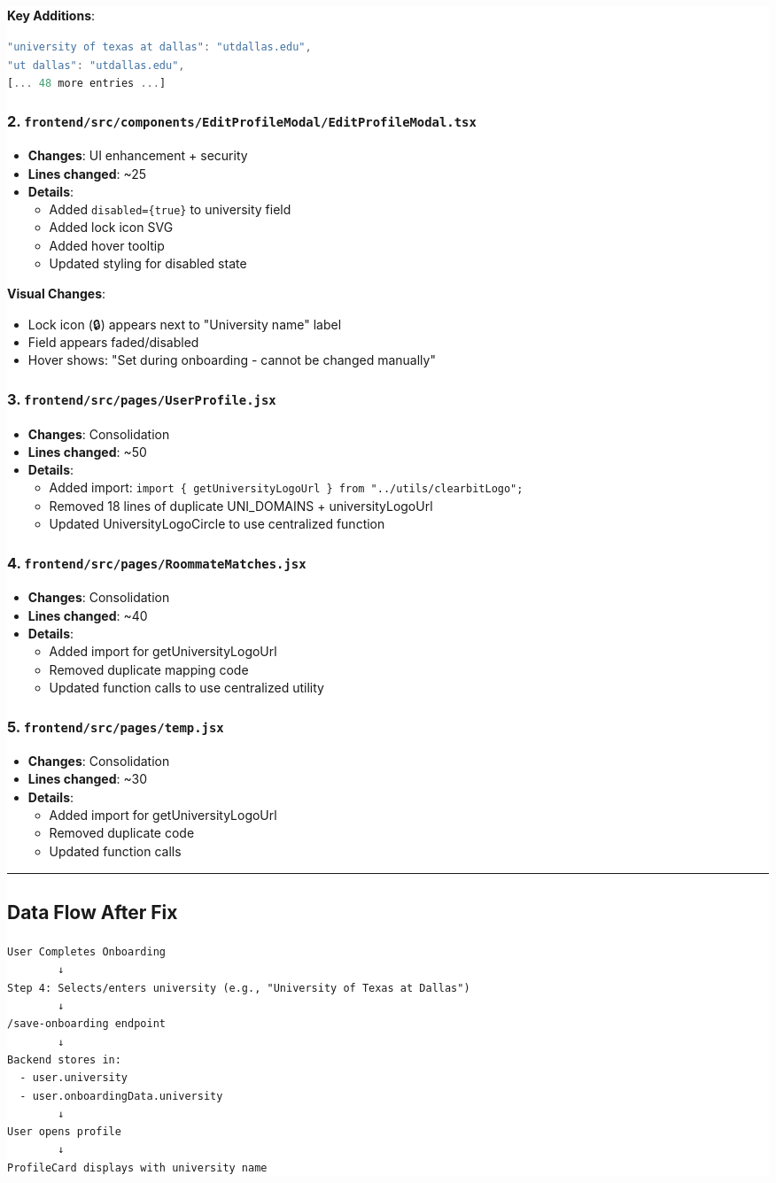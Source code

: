 **Key Additions**:
```javascript
"university of texas at dallas": "utdallas.edu",
"ut dallas": "utdallas.edu",
[... 48 more entries ...]
```

### 2. `frontend/src/components/EditProfileModal/EditProfileModal.tsx`
- **Changes**: UI enhancement + security
- **Lines changed**: ~25
- **Details**:
  - Added `disabled={true}` to university field
  - Added lock icon SVG
  - Added hover tooltip
  - Updated styling for disabled state

**Visual Changes**:
- Lock icon (🔒) appears next to "University name" label
- Field appears faded/disabled
- Hover shows: "Set during onboarding - cannot be changed manually"

### 3. `frontend/src/pages/UserProfile.jsx`
- **Changes**: Consolidation
- **Lines changed**: ~50
- **Details**:
  - Added import: `import { getUniversityLogoUrl } from "../utils/clearbitLogo";`
  - Removed 18 lines of duplicate UNI_DOMAINS + universityLogoUrl
  - Updated UniversityLogoCircle to use centralized function

### 4. `frontend/src/pages/RoommateMatches.jsx`
- **Changes**: Consolidation
- **Lines changed**: ~40
- **Details**:
  - Added import for getUniversityLogoUrl
  - Removed duplicate mapping code
  - Updated function calls to use centralized utility

### 5. `frontend/src/pages/temp.jsx`
- **Changes**: Consolidation
- **Lines changed**: ~30
- **Details**:
  - Added import for getUniversityLogoUrl
  - Removed duplicate code
  - Updated function calls

---

## Data Flow After Fix

```
User Completes Onboarding
        ↓
Step 4: Selects/enters university (e.g., "University of Texas at Dallas")
        ↓
/save-onboarding endpoint
        ↓
Backend stores in:
  - user.university
  - user.onboardingData.university
        ↓
User opens profile
        ↓
ProfileCard displays with university name
```